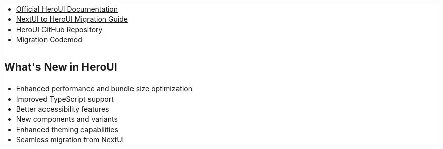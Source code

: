 - [Official HeroUI Documentation](https://www.heroui.com/)
- [NextUI to HeroUI Migration Guide](https://www.heroui.com/docs/guide/nextui-to-heroui)
- [HeroUI GitHub Repository](https://github.com/heroui-inc/heroui)
- [Migration Codemod](https://www.npmjs.com/package/@heroui/codemod)

## What's New in HeroUI

- Enhanced performance and bundle size optimization
- Improved TypeScript support
- Better accessibility features
- New components and variants
- Enhanced theming capabilities
- Seamless migration from NextUI 